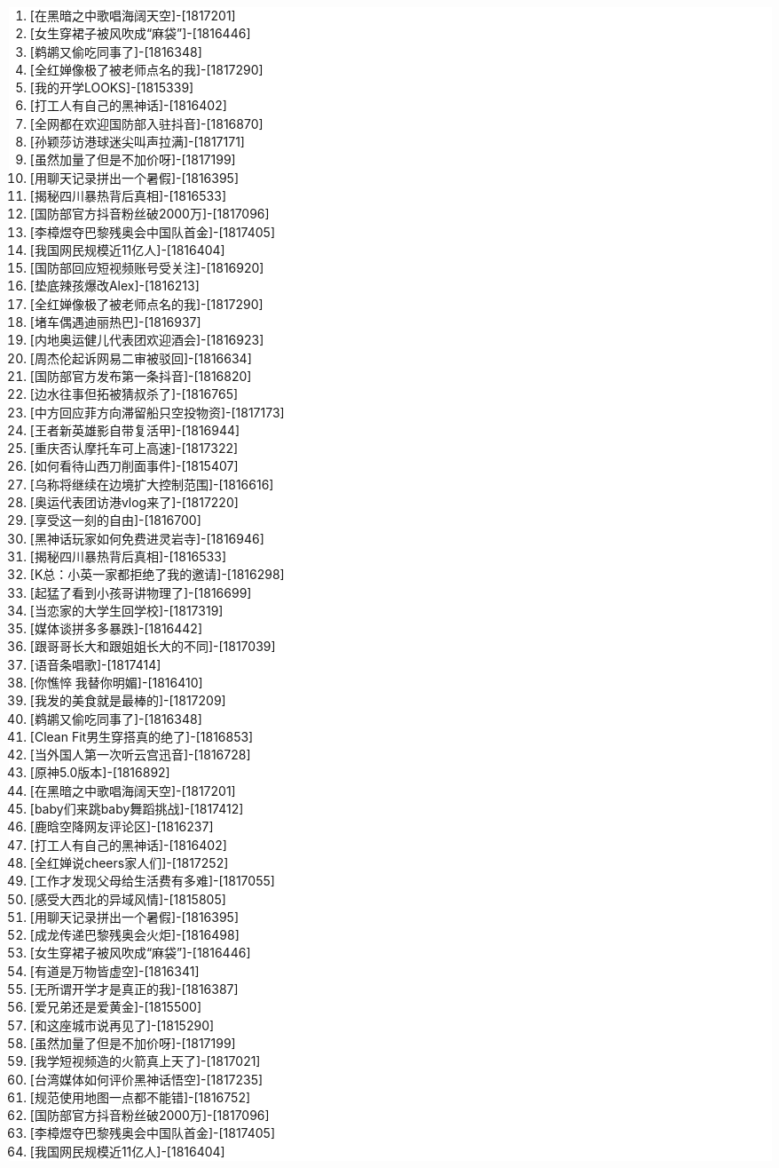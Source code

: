 1. [在黑暗之中歌唱海阔天空]-[1817201]
1. [女生穿裙子被风吹成“麻袋”]-[1816446]
1. [鹈鹕又偷吃同事了]-[1816348]
1. [全红婵像极了被老师点名的我]-[1817290]
1. [我的开学LOOKS]-[1815339]
1. [打工人有自己的黑神话]-[1816402]
1. [全网都在欢迎国防部入驻抖音]-[1816870]
1. [孙颖莎访港球迷尖叫声拉满]-[1817171]
1. [虽然加量了但是不加价呀]-[1817199]
1. [用聊天记录拼出一个暑假]-[1816395]
1. [揭秘四川暴热背后真相]-[1816533]
1. [国防部官方抖音粉丝破2000万]-[1817096]
1. [李樟煜夺巴黎残奥会中国队首金]-[1817405]
1. [我国网民规模近11亿人]-[1816404]
1. [国防部回应短视频账号受关注]-[1816920]
1. [垫底辣孩爆改Alex]-[1816213]
1. [全红婵像极了被老师点名的我]-[1817290]
1. [堵车偶遇迪丽热巴]-[1816937]
1. [内地奥运健儿代表团欢迎酒会]-[1816923]
1. [周杰伦起诉网易二审被驳回]-[1816634]
1. [国防部官方发布第一条抖音]-[1816820]
1. [边水往事但拓被猜叔杀了]-[1816765]
1. [中方回应菲方向滞留船只空投物资]-[1817173]
1. [王者新英雄影自带复活甲]-[1816944]
1. [重庆否认摩托车可上高速]-[1817322]
1. [如何看待山西刀削面事件]-[1815407]
1. [乌称将继续在边境扩大控制范围]-[1816616]
1. [奥运代表团访港vlog来了]-[1817220]
1. [享受这一刻的自由]-[1816700]
1. [黑神话玩家如何免费进灵岩寺]-[1816946]
1. [揭秘四川暴热背后真相]-[1816533]
1. [K总：小英一家都拒绝了我的邀请]-[1816298]
1. [起猛了看到小孩哥讲物理了]-[1816699]
1. [当恋家的大学生回学校]-[1817319]
1. [媒体谈拼多多暴跌]-[1816442]
1. [跟哥哥长大和跟姐姐长大的不同]-[1817039]
1. [语音条唱歌]-[1817414]
1. [你憔悴 我替你明媚]-[1816410]
1. [我发的美食就是最棒的]-[1817209]
1. [鹈鹕又偷吃同事了]-[1816348]
1. [Clean Fit男生穿搭真的绝了]-[1816853]
1. [当外国人第一次听云宫迅音]-[1816728]
1. [原神5.0版本]-[1816892]
1. [在黑暗之中歌唱海阔天空]-[1817201]
1. [baby们来跳baby舞蹈挑战]-[1817412]
1. [鹿晗空降网友评论区]-[1816237]
1. [打工人有自己的黑神话]-[1816402]
1. [全红婵说cheers家人们]-[1817252]
1. [工作才发现父母给生活费有多难]-[1817055]
1. [感受大西北的异域风情]-[1815805]
1. [用聊天记录拼出一个暑假]-[1816395]
1. [成龙传递巴黎残奥会火炬]-[1816498]
1. [女生穿裙子被风吹成“麻袋”]-[1816446]
1. [有道是万物皆虚空]-[1816341]
1. [无所谓开学才是真正的我]-[1816387]
1. [爱兄弟还是爱黄金]-[1815500]
1. [和这座城市说再见了]-[1815290]
1. [虽然加量了但是不加价呀]-[1817199]
1. [我学短视频造的火箭真上天了]-[1817021]
1. [台湾媒体如何评价黑神话悟空]-[1817235]
1. [规范使用地图一点都不能错]-[1816752]
1. [国防部官方抖音粉丝破2000万]-[1817096]
1. [李樟煜夺巴黎残奥会中国队首金]-[1817405]
1. [我国网民规模近11亿人]-[1816404]